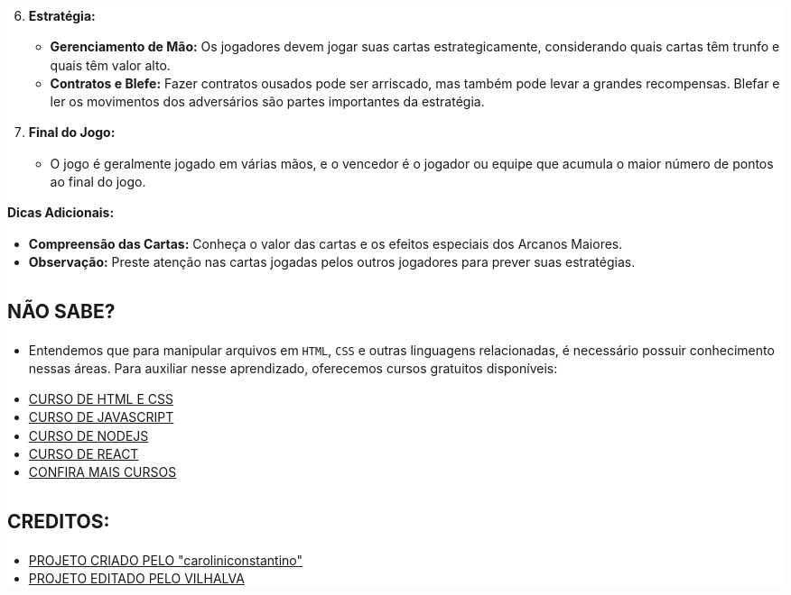 6. **Estratégia:**
   - **Gerenciamento de Mão:** Os jogadores devem jogar suas cartas estrategicamente, considerando quais cartas têm trunfo e quais têm valor alto.
   - **Contratos e Blefe:** Fazer contratos ousados pode ser arriscado, mas também pode levar a grandes recompensas. Blefar e ler os movimentos dos adversários são partes importantes da estratégia.

7. **Final do Jogo:**
   - O jogo é geralmente jogado em várias mãos, e o vencedor é o jogador ou equipe que acumula o maior número de pontos ao final do jogo.

**Dicas Adicionais:**
   - **Compreensão das Cartas:** Conheça o valor das cartas e os efeitos especiais dos Arcanos Maiores.
   - **Observação:** Preste atenção nas cartas jogadas pelos outros jogadores para prever suas estratégias.   

## NÃO SABE?
- Entendemos que para manipular arquivos em `HTML`, `CSS` e outras linguagens relacionadas, é necessário possuir conhecimento nessas áreas. Para auxiliar nesse aprendizado, oferecemos cursos gratuitos disponíveis:
* [CURSO DE HTML E CSS](https://github.com/VILHALVA/CURSO-DE-HTML-E-CSS)
* [CURSO DE JAVASCRIPT](https://github.com/VILHALVA/CURSO-DE-JAVASCRIPT)
* [CURSO DE NODEJS](https://github.com/VILHALVA/CURSO-DE-NODEJS)
* [CURSO DE REACT](https://github.com/VILHALVA/CURSO-DE-REACT)
* [CONFIRA MAIS CURSOS](https://github.com/VILHALVA?tab=repositories&q=+topic:CURSO)

## CREDITOS:
- [PROJETO CRIADO PELO "caroliniconstantino"](https://github.com/caroliniconstantino/jogo-tarot)
- [PROJETO EDITADO PELO VILHALVA](https://github.com/VILHALVA)
